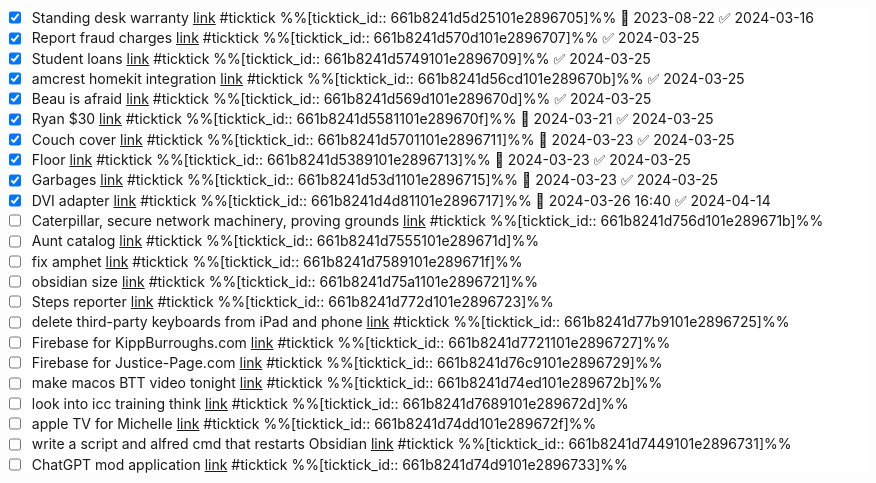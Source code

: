 - [x] Standing desk warranty  [link](https://ticktick.com/webapp/#p/661b8241dd049101e28965c8/tasks/661b8241d5d25101e2896705) #ticktick  %%[ticktick_id:: 661b8241d5d25101e2896705]%% 📅 2023-08-22 ✅ 2024-03-16
- [x] Report fraud charges  [link](https://ticktick.com/webapp/#p/661b8241dd049101e28965c8/tasks/661b8241d570d101e2896707) #ticktick  %%[ticktick_id:: 661b8241d570d101e2896707]%% ✅ 2024-03-25
- [x] Student loans  [link](https://ticktick.com/webapp/#p/661b8241dd049101e28965c8/tasks/661b8241d5749101e2896709) #ticktick  %%[ticktick_id:: 661b8241d5749101e2896709]%% ✅ 2024-03-25
- [x] amcrest homekit integration  [link](https://ticktick.com/webapp/#p/661b8241dd049101e28965c8/tasks/661b8241d56cd101e289670b) #ticktick  %%[ticktick_id:: 661b8241d56cd101e289670b]%% ✅ 2024-03-25
- [x] Beau is afraid  [link](https://ticktick.com/webapp/#p/661b8241dd049101e28965c8/tasks/661b8241d569d101e289670d) #ticktick  %%[ticktick_id:: 661b8241d569d101e289670d]%% ✅ 2024-03-25
- [x] Ryan $30  [link](https://ticktick.com/webapp/#p/661b8241dd049101e28965c8/tasks/661b8241d5581101e289670f) #ticktick  %%[ticktick_id:: 661b8241d5581101e289670f]%% 📅 2024-03-21 ✅ 2024-03-25
- [x] Couch cover  [link](https://ticktick.com/webapp/#p/661b8241dd049101e28965c8/tasks/661b8241d5701101e2896711) #ticktick  %%[ticktick_id:: 661b8241d5701101e2896711]%% 📅 2024-03-23 ✅ 2024-03-25
- [x] Floor  [link](https://ticktick.com/webapp/#p/661b8241dd049101e28965c8/tasks/661b8241d5389101e2896713) #ticktick  %%[ticktick_id:: 661b8241d5389101e2896713]%% 📅 2024-03-23 ✅ 2024-03-25
- [x] Garbages  [link](https://ticktick.com/webapp/#p/661b8241dd049101e28965c8/tasks/661b8241d53d1101e2896715) #ticktick  %%[ticktick_id:: 661b8241d53d1101e2896715]%% 📅 2024-03-23 ✅ 2024-03-25
- [x] DVI adapter  [link](https://ticktick.com/webapp/#p/661b8241dd049101e28965c8/tasks/661b8241d4d81101e2896717) #ticktick  %%[ticktick_id:: 661b8241d4d81101e2896717]%% 📅 2024-03-26 16:40 ✅ 2024-04-14
- [ ] Caterpillar, secure network machinery, proving grounds  [link](https://ticktick.com/webapp/#p/661b8241dd049101e28965c8/tasks/661b8241d756d101e289671b) #ticktick  %%[ticktick_id:: 661b8241d756d101e289671b]%%
- [ ] Aunt catalog  [link](https://ticktick.com/webapp/#p/661b8241dd049101e28965c8/tasks/661b8241d7555101e289671d) #ticktick  %%[ticktick_id:: 661b8241d7555101e289671d]%%
- [ ] fix amphet  [link](https://ticktick.com/webapp/#p/661b8241dd049101e28965c8/tasks/661b8241d7589101e289671f) #ticktick  %%[ticktick_id:: 661b8241d7589101e289671f]%%
- [ ] obsidian size  [link](https://ticktick.com/webapp/#p/661b8241dd049101e28965c8/tasks/661b8241d75a1101e2896721) #ticktick  %%[ticktick_id:: 661b8241d75a1101e2896721]%%
- [ ] Steps reporter  [link](https://ticktick.com/webapp/#p/661b8241dd049101e28965c8/tasks/661b8241d772d101e2896723) #ticktick  %%[ticktick_id:: 661b8241d772d101e2896723]%%
- [ ] delete third-party keyboards from iPad and phone  [link](https://ticktick.com/webapp/#p/661b8241dd049101e28965c8/tasks/661b8241d77b9101e2896725) #ticktick  %%[ticktick_id:: 661b8241d77b9101e2896725]%%
- [ ] Firebase for KippBurroughs.com  [link](https://ticktick.com/webapp/#p/661b8241dd049101e28965c8/tasks/661b8241d7721101e2896727) #ticktick  %%[ticktick_id:: 661b8241d7721101e2896727]%%
- [ ] Firebase for Justice-Page.com  [link](https://ticktick.com/webapp/#p/661b8241dd049101e28965c8/tasks/661b8241d76c9101e2896729) #ticktick  %%[ticktick_id:: 661b8241d76c9101e2896729]%%
- [ ] make macos BTT video tonight  [link](https://ticktick.com/webapp/#p/661b8241dd049101e28965c8/tasks/661b8241d74ed101e289672b) #ticktick  %%[ticktick_id:: 661b8241d74ed101e289672b]%%
- [ ] look into icc training  think  [link](https://ticktick.com/webapp/#p/661b8241dd049101e28965c8/tasks/661b8241d7689101e289672d) #ticktick  %%[ticktick_id:: 661b8241d7689101e289672d]%%
- [ ] apple TV for Michelle  [link](https://ticktick.com/webapp/#p/661b8241dd049101e28965c8/tasks/661b8241d74dd101e289672f) #ticktick  %%[ticktick_id:: 661b8241d74dd101e289672f]%%
- [ ] write a script and alfred cmd that restarts Obsidian  [link](https://ticktick.com/webapp/#p/661b8241dd049101e28965c8/tasks/661b8241d7449101e2896731) #ticktick  %%[ticktick_id:: 661b8241d7449101e2896731]%%
- [ ] ChatGPT mod application  [link](https://ticktick.com/webapp/#p/661b8241dd049101e28965c8/tasks/661b8241d74d9101e2896733) #ticktick  %%[ticktick_id:: 661b8241d74d9101e2896733]%%